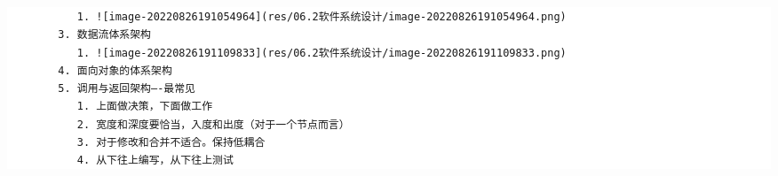                1. ![image-20220826191054964](res/06.2软件系统设计/image-20220826191054964.png)
            3. 数据流体系架构
               1. ![image-20220826191109833](res/06.2软件系统设计/image-20220826191109833.png)
            4. 面向对象的体系架构
            5. 调用与返回架构—-最常见
               1. 上面做决策，下面做工作
               2. 宽度和深度要恰当，入度和出度（对于一个节点而言）
               3. 对于修改和合并不适合。保持低耦合
               4. 从下往上编写，从下往上测试